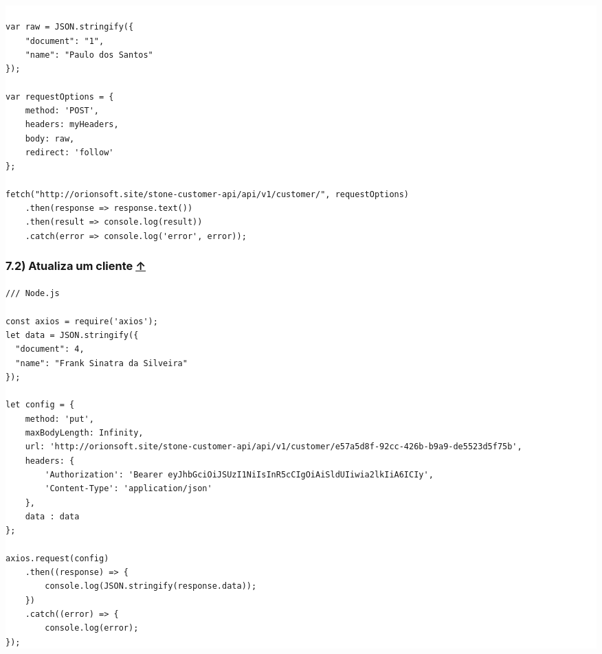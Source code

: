 ```

var raw = JSON.stringify({
	"document": "1",
	"name": "Paulo dos Santos"
});

var requestOptions = {
	method: 'POST',
	headers: myHeaders,
	body: raw,
	redirect: 'follow'
};

fetch("http://orionsoft.site/stone-customer-api/api/v1/customer/", requestOptions)
	.then(response => response.text())
	.then(result => console.log(result))
	.catch(error => console.log('error', error));
```

### 7.2) Atualiza um cliente [&uarr;](#7-exemplos-a-href-stone-customer-api-a)

```
/// Node.js

const axios = require('axios');
let data = JSON.stringify({
  "document": 4,
  "name": "Frank Sinatra da Silveira"
});

let config = {
	method: 'put',
	maxBodyLength: Infinity,
	url: 'http://orionsoft.site/stone-customer-api/api/v1/customer/e57a5d8f-92cc-426b-b9a9-de5523d5f75b',
	headers: { 
		'Authorization': 'Bearer eyJhbGciOiJSUzI1NiIsInR5cCIgOiAiSldUIiwia2lkIiA6ICIy', 
		'Content-Type': 'application/json'
	},
	data : data
};

axios.request(config)
	.then((response) => {
		console.log(JSON.stringify(response.data));
	})
	.catch((error) => {
		console.log(error);
});

```
